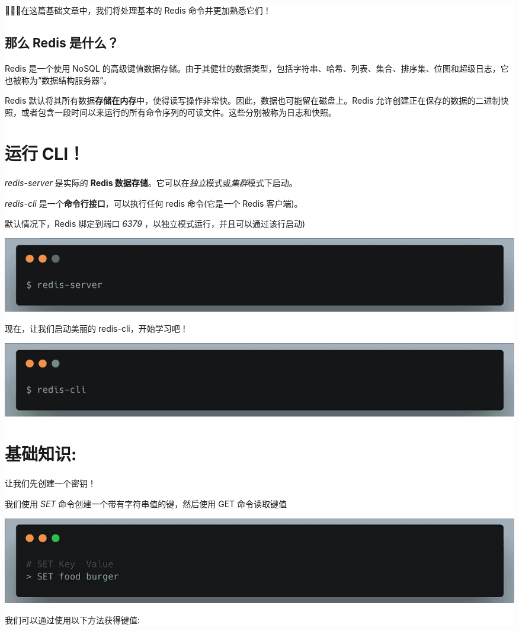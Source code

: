 👨🏻‍💻在这篇基础文章中，我们将处理基本的 Redis 命令并更加熟悉它们！

## 那么 Redis 是什么？

Redis 是一个使用 NoSQL 的高级键值数据存储。由于其健壮的数据类型，包括字符串、哈希、列表、集合、排序集、位图和超级日志，它也被称为“数据结构服务器”。

Redis 默认将其所有数据**存储在内存**中，使得读写操作非常快。因此，数据也可能留在磁盘上。Redis 允许创建正在保存的数据的二进制快照，或者包含一段时间以来运行的所有命令序列的可读文件。这些分别被称为日志和快照。

# 运行 CLI！

*redis-server* 是实际的 **Redis 数据存储**。它可以在*独立*模式或*集群*模式下启动。

*redis-cli* 是一个**命令行接口**，可以执行任何 redis 命令(它是一个 Redis 客户端)。

默认情况下，Redis 绑定到端口 *6379* ，以独立模式运行，并且可以通过该行启动)

![](img/757a1a5c967eabce038f32fcaa6ec47d.png)

现在，让我们启动美丽的 redis-cli，开始学习吧！

![](img/defd20024c016dc0463444a30da688de.png)

# 基础知识:

让我们先创建一个密钥！

我们使用 *SET* 命令创建一个带有字符串值的键，然后使用 GET 命令读取键值

![](img/4c0c64b7e17c104611e8a69e40b275b4.png)

我们可以通过使用以下方法获得键值:
